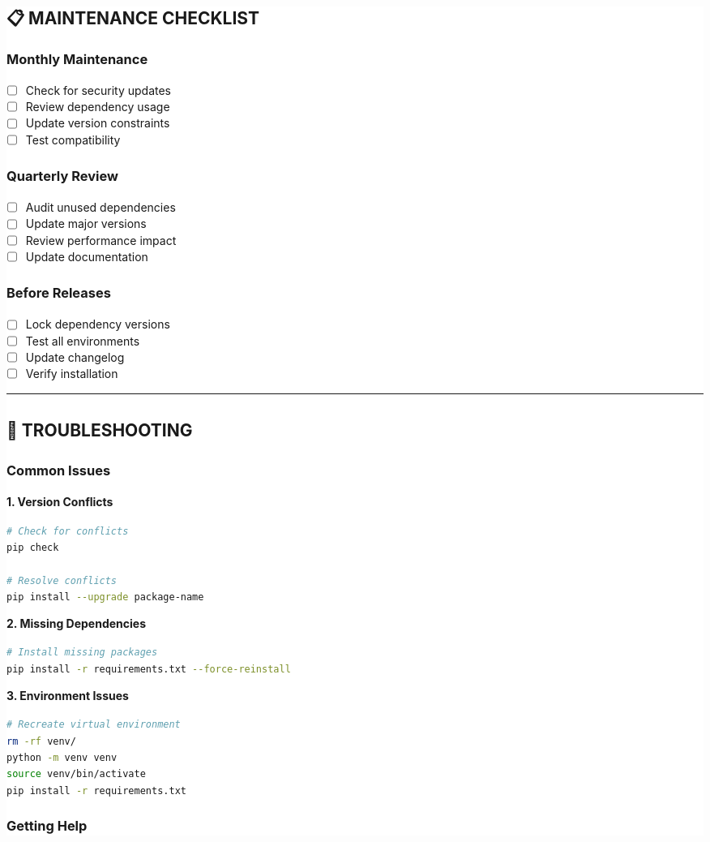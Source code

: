 
## 📋 **MAINTENANCE CHECKLIST**

### **Monthly Maintenance**
- [ ] Check for security updates
- [ ] Review dependency usage
- [ ] Update version constraints
- [ ] Test compatibility

### **Quarterly Review**
- [ ] Audit unused dependencies
- [ ] Update major versions
- [ ] Review performance impact
- [ ] Update documentation

### **Before Releases**
- [ ] Lock dependency versions
- [ ] Test all environments
- [ ] Update changelog
- [ ] Verify installation

---

## 🚨 **TROUBLESHOOTING**

### **Common Issues**

**1. Version Conflicts**
```bash
# Check for conflicts
pip check

# Resolve conflicts
pip install --upgrade package-name
```

**2. Missing Dependencies**
```bash
# Install missing packages
pip install -r requirements.txt --force-reinstall
```

**3. Environment Issues**
```bash
# Recreate virtual environment
rm -rf venv/
python -m venv venv
source venv/bin/activate
pip install -r requirements.txt
```

### **Getting Help**
